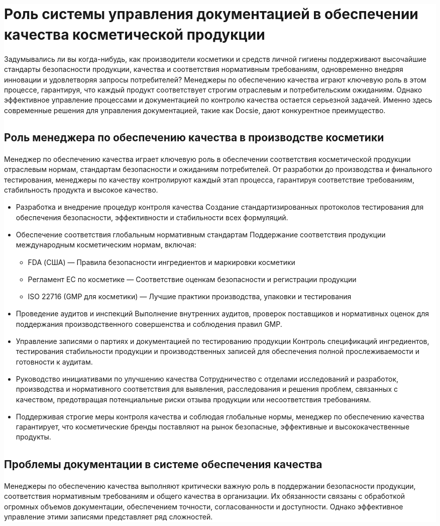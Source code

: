 # Роль системы управления документацией в обеспечении качества косметической продукции

Задумывались ли вы когда-нибудь, как производители косметики и средств личной гигиены поддерживают высочайшие стандарты безопасности продукции, качества и соответствия нормативным требованиям, одновременно внедряя инновации и удовлетворяя запросы потребителей? Менеджеры по обеспечению качества играют ключевую роль в этом процессе, гарантируя, что каждый продукт соответствует строгим отраслевым и потребительским ожиданиям. Однако эффективное управление процессами и документацией по контролю качества остается серьезной задачей. Именно здесь современные решения для управления документацией, такие как Docsie, дают конкурентное преимущество.

## Роль менеджера по обеспечению качества в производстве косметики

Менеджер по обеспечению качества играет ключевую роль в обеспечении соответствия косметической продукции отраслевым нормам, стандартам безопасности и ожиданиям потребителей. От разработки до производства и финального тестирования, менеджеры по качеству контролируют каждый этап процесса, гарантируя соответствие требованиям, стабильность продукта и высокое качество.

* Разработка и внедрение процедур контроля качества
Создание стандартизированных протоколов тестирования для обеспечения безопасности, эффективности и стабильности всех формуляций.

* Обеспечение соответствия глобальным нормативным стандартам
Поддержание соответствия продукции международным косметическим нормам, включая:

  * FDA (США) — Правила безопасности ингредиентов и маркировки косметики

  * Регламент ЕС по косметике — Соответствие оценкам безопасности и регистрации продукции

  * ISO 22716 (GMP для косметики) — Лучшие практики производства, упаковки и тестирования

* Проведение аудитов и инспекций
Выполнение внутренних аудитов, проверок поставщиков и нормативных оценок для поддержания производственного совершенства и соблюдения правил GMP.

* Управление записями о партиях и документацией по тестированию продукции
Контроль спецификаций ингредиентов, тестирования стабильности продукции и производственных записей для обеспечения полной прослеживаемости и готовности к аудитам.

* Руководство инициативами по улучшению качества
Сотрудничество с отделами исследований и разработок, производства и нормативного соответствия для выявления, расследования и решения проблем, связанных с качеством, предотвращая потенциальные риски отзыва продукции или несоответствия требованиям.

* Поддерживая строгие меры контроля качества и соблюдая глобальные нормы, менеджер по обеспечению качества гарантирует, что косметические бренды поставляют на рынок безопасные, эффективные и высококачественные продукты.

## Проблемы документации в системе обеспечения качества

Менеджеры по обеспечению качества выполняют критически важную роль в поддержании безопасности продукции, соответствия нормативным требованиям и общего качества в организации. Их обязанности связаны с обработкой огромных объемов документации, обеспечением точности, согласованности и доступности. Однако эффективное управление этими записями представляет ряд сложностей.
